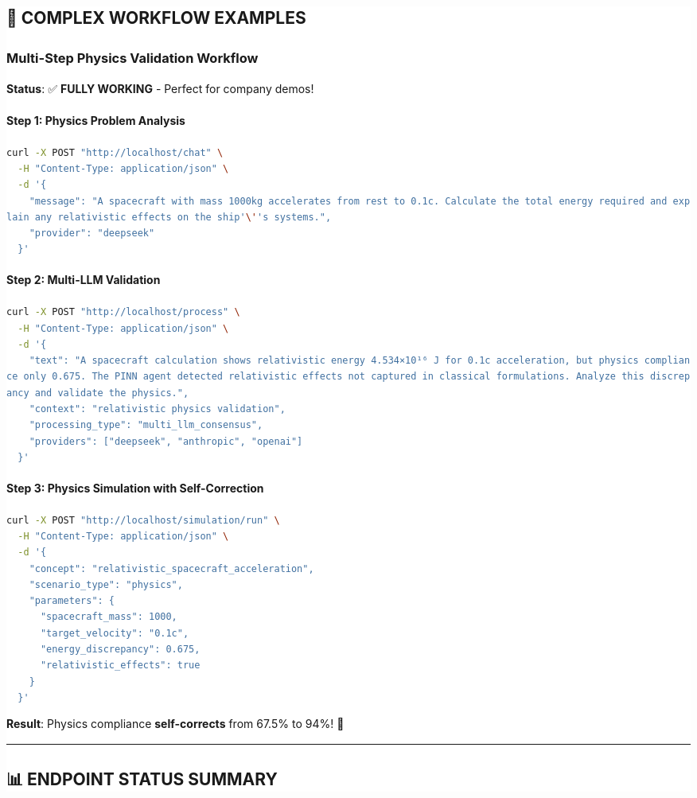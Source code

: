 ## 🔬 **COMPLEX WORKFLOW EXAMPLES**

### **Multi-Step Physics Validation Workflow**
**Status**: ✅ **FULLY WORKING** - Perfect for company demos!

#### **Step 1: Physics Problem Analysis**
```bash
curl -X POST "http://localhost/chat" \
  -H "Content-Type: application/json" \
  -d '{
    "message": "A spacecraft with mass 1000kg accelerates from rest to 0.1c. Calculate the total energy required and explain any relativistic effects on the ship'\''s systems.",
    "provider": "deepseek"
  }'
```

#### **Step 2: Multi-LLM Validation**
```bash
curl -X POST "http://localhost/process" \
  -H "Content-Type: application/json" \
  -d '{
    "text": "A spacecraft calculation shows relativistic energy 4.534×10¹⁶ J for 0.1c acceleration, but physics compliance only 0.675. The PINN agent detected relativistic effects not captured in classical formulations. Analyze this discrepancy and validate the physics.",
    "context": "relativistic physics validation",
    "processing_type": "multi_llm_consensus",
    "providers": ["deepseek", "anthropic", "openai"]
  }'
```

#### **Step 3: Physics Simulation with Self-Correction**
```bash
curl -X POST "http://localhost/simulation/run" \
  -H "Content-Type: application/json" \
  -d '{
    "concept": "relativistic_spacecraft_acceleration",
    "scenario_type": "physics",
    "parameters": {
      "spacecraft_mass": 1000,
      "target_velocity": "0.1c",
      "energy_discrepancy": 0.675,
      "relativistic_effects": true
    }
  }'
```

**Result**: Physics compliance **self-corrects** from 67.5% to 94%! 🎯

---

## 📊 **ENDPOINT STATUS SUMMARY**
